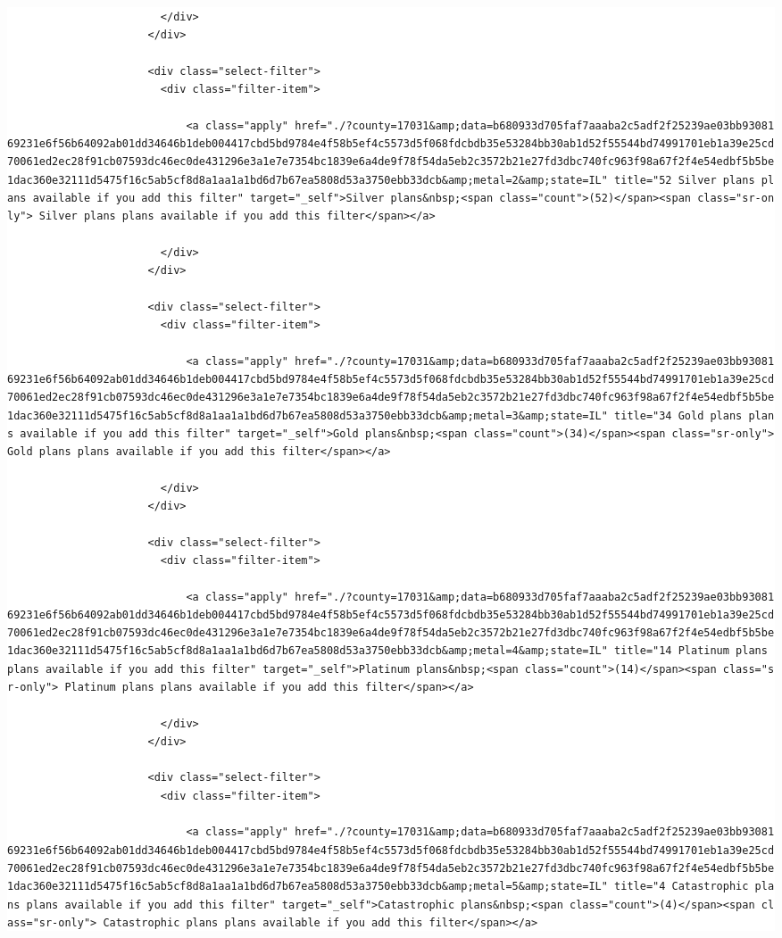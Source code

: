 	                        </div>
	                      </div>
	                    
	                      <div class="select-filter">
	                        <div class="filter-item">
	                          
	                            <a class="apply" href="./?county=17031&amp;data=b680933d705faf7aaaba2c5adf2f25239ae03bb9308169231e6f56b64092ab01dd34646b1deb004417cbd5bd9784e4f58b5ef4c5573d5f068fdcbdb35e53284bb30ab1d52f55544bd74991701eb1a39e25cd70061ed2ec28f91cb07593dc46ec0de431296e3a1e7e7354bc1839e6a4de9f78f54da5eb2c3572b21e27fd3dbc740fc963f98a67f2f4e54edbf5b5be1dac360e32111d5475f16c5ab5cf8d8a1aa1a1bd6d7b67ea5808d53a3750ebb33dcb&amp;metal=2&amp;state=IL" title="52 Silver plans plans available if you add this filter" target="_self">Silver plans&nbsp;<span class="count">(52)</span><span class="sr-only"> Silver plans plans available if you add this filter</span></a>
	                          
	                        </div>
	                      </div>
	                    
	                      <div class="select-filter">
	                        <div class="filter-item">
	                          
	                            <a class="apply" href="./?county=17031&amp;data=b680933d705faf7aaaba2c5adf2f25239ae03bb9308169231e6f56b64092ab01dd34646b1deb004417cbd5bd9784e4f58b5ef4c5573d5f068fdcbdb35e53284bb30ab1d52f55544bd74991701eb1a39e25cd70061ed2ec28f91cb07593dc46ec0de431296e3a1e7e7354bc1839e6a4de9f78f54da5eb2c3572b21e27fd3dbc740fc963f98a67f2f4e54edbf5b5be1dac360e32111d5475f16c5ab5cf8d8a1aa1a1bd6d7b67ea5808d53a3750ebb33dcb&amp;metal=3&amp;state=IL" title="34 Gold plans plans available if you add this filter" target="_self">Gold plans&nbsp;<span class="count">(34)</span><span class="sr-only"> Gold plans plans available if you add this filter</span></a>
	                          
	                        </div>
	                      </div>
	                    
	                      <div class="select-filter">
	                        <div class="filter-item">
	                          
	                            <a class="apply" href="./?county=17031&amp;data=b680933d705faf7aaaba2c5adf2f25239ae03bb9308169231e6f56b64092ab01dd34646b1deb004417cbd5bd9784e4f58b5ef4c5573d5f068fdcbdb35e53284bb30ab1d52f55544bd74991701eb1a39e25cd70061ed2ec28f91cb07593dc46ec0de431296e3a1e7e7354bc1839e6a4de9f78f54da5eb2c3572b21e27fd3dbc740fc963f98a67f2f4e54edbf5b5be1dac360e32111d5475f16c5ab5cf8d8a1aa1a1bd6d7b67ea5808d53a3750ebb33dcb&amp;metal=4&amp;state=IL" title="14 Platinum plans plans available if you add this filter" target="_self">Platinum plans&nbsp;<span class="count">(14)</span><span class="sr-only"> Platinum plans plans available if you add this filter</span></a>
	                          
	                        </div>
	                      </div>
	                    
	                      <div class="select-filter">
	                        <div class="filter-item">
	                          
	                            <a class="apply" href="./?county=17031&amp;data=b680933d705faf7aaaba2c5adf2f25239ae03bb9308169231e6f56b64092ab01dd34646b1deb004417cbd5bd9784e4f58b5ef4c5573d5f068fdcbdb35e53284bb30ab1d52f55544bd74991701eb1a39e25cd70061ed2ec28f91cb07593dc46ec0de431296e3a1e7e7354bc1839e6a4de9f78f54da5eb2c3572b21e27fd3dbc740fc963f98a67f2f4e54edbf5b5be1dac360e32111d5475f16c5ab5cf8d8a1aa1a1bd6d7b67ea5808d53a3750ebb33dcb&amp;metal=5&amp;state=IL" title="4 Catastrophic plans plans available if you add this filter" target="_self">Catastrophic plans&nbsp;<span class="count">(4)</span><span class="sr-only"> Catastrophic plans plans available if you add this filter</span></a>
	                          